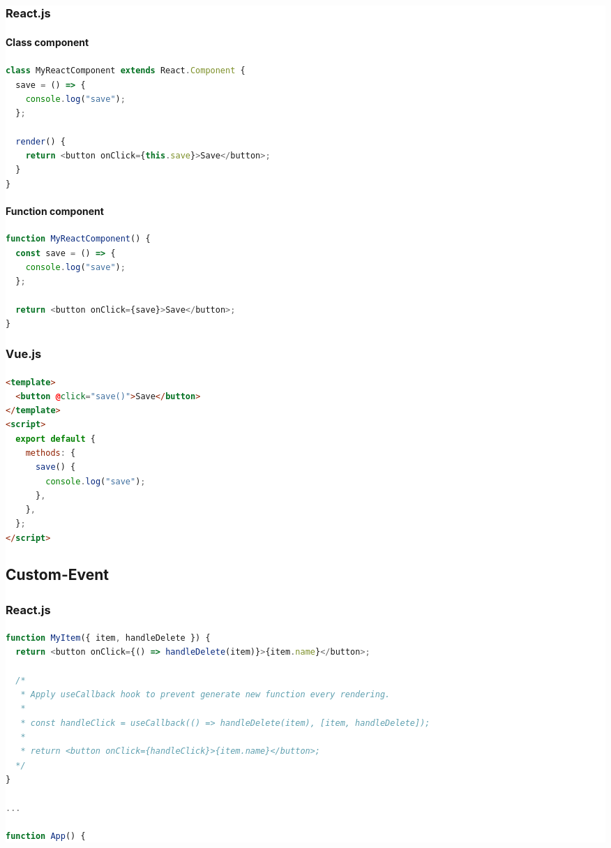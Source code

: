 ### React.js

#### Class component

```javascript
class MyReactComponent extends React.Component {
  save = () => {
    console.log("save");
  };

  render() {
    return <button onClick={this.save}>Save</button>;
  }
}
```

#### Function component

```javascript
function MyReactComponent() {
  const save = () => {
    console.log("save");
  };

  return <button onClick={save}>Save</button>;
}
```

### Vue.js

```html
<template>
  <button @click="save()">Save</button>
</template>
<script>
  export default {
    methods: {
      save() {
        console.log("save");
      },
    },
  };
</script>
```

## Custom-Event

### React.js

```javascript
function MyItem({ item, handleDelete }) {
  return <button onClick={() => handleDelete(item)}>{item.name}</button>;

  /*
   * Apply useCallback hook to prevent generate new function every rendering.
   *
   * const handleClick = useCallback(() => handleDelete(item), [item, handleDelete]);
   *
   * return <button onClick={handleClick}>{item.name}</button>;
  */
}

...

function App() {
```